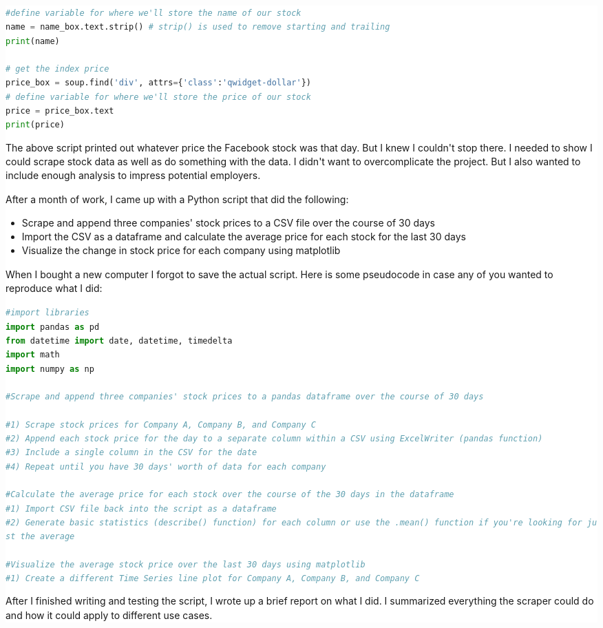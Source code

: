 ```python
#define variable for where we'll store the name of our stock
name = name_box.text.strip() # strip() is used to remove starting and trailing
print(name)

# get the index price
price_box = soup.find('div', attrs={'class':'qwidget-dollar'})
# define variable for where we'll store the price of our stock
price = price_box.text
print(price)
```

The above script printed out whatever price the Facebook stock was that day. But I knew I couldn't stop there. I needed to show I could scrape stock data as well as do something with the data. I didn't want to overcomplicate the project. But I also wanted to include enough analysis to impress potential employers.

After a month of work, I came up with a Python script that did the following:

*   Scrape and append three companies' stock prices to a CSV file over the course of 30 days
*   Import the CSV as a dataframe and calculate the average price for each stock for the last 30 days
*   Visualize the change in stock price for each company using matplotlib

When I bought a new computer I forgot to save the actual script. Here is some pseudocode in case any of you wanted to reproduce what I did:

```python
#import libraries
import pandas as pd
from datetime import date, datetime, timedelta
import math
import numpy as np

#Scrape and append three companies' stock prices to a pandas dataframe over the course of 30 days

#1) Scrape stock prices for Company A, Company B, and Company C
#2) Append each stock price for the day to a separate column within a CSV using ExcelWriter (pandas function)
#3) Include a single column in the CSV for the date
#4) Repeat until you have 30 days' worth of data for each company

#Calculate the average price for each stock over the course of the 30 days in the dataframe
#1) Import CSV file back into the script as a dataframe
#2) Generate basic statistics (describe() function) for each column or use the .mean() function if you're looking for just the average

#Visualize the average stock price over the last 30 days using matplotlib
#1) Create a different Time Series line plot for Company A, Company B, and Company C

```

After I finished writing and testing the script, I wrote up a brief report on what I did. I summarized everything the scraper could do and how it could apply to different use cases.
